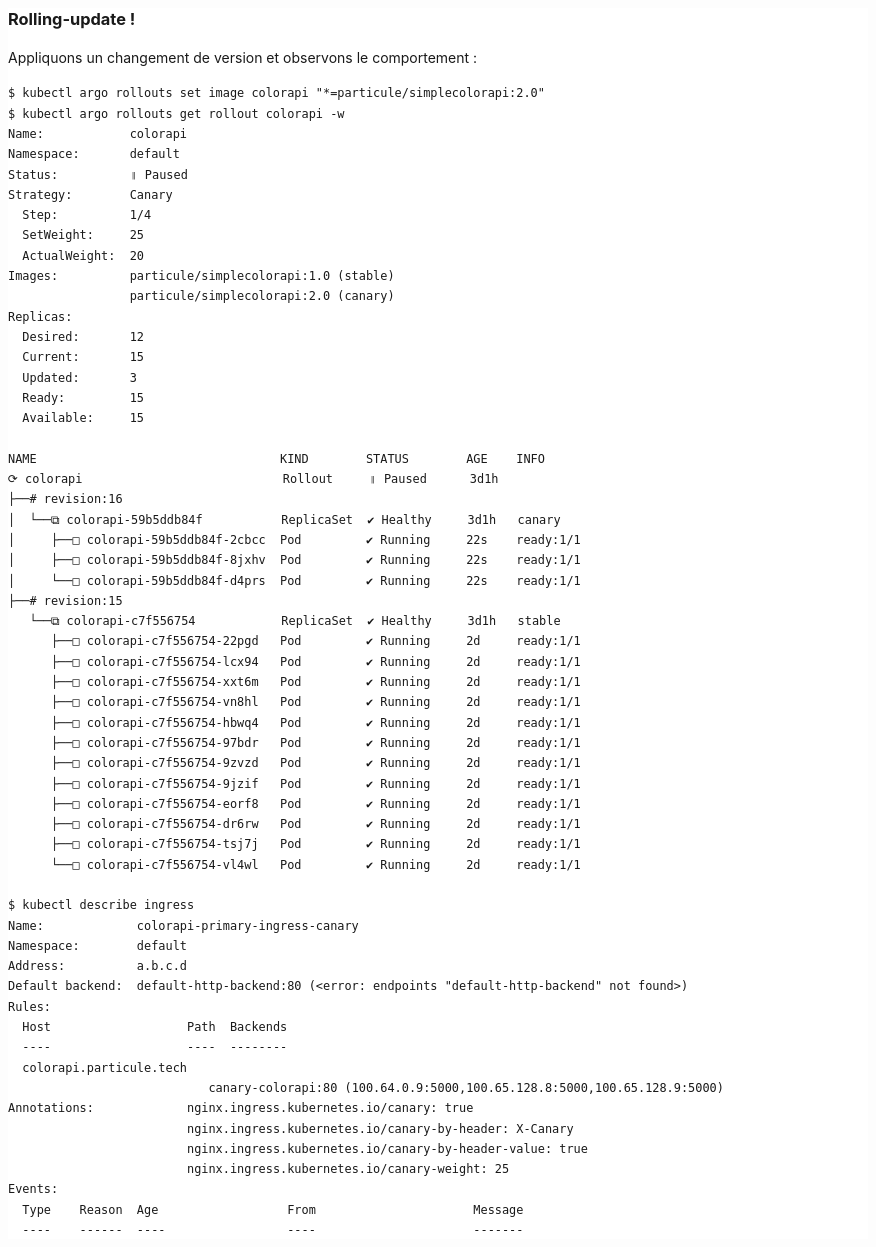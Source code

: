 ### Rolling-update !

Appliquons un changement de version et observons le comportement :

```
$ kubectl argo rollouts set image colorapi "*=particule/simplecolorapi:2.0"
$ kubectl argo rollouts get rollout colorapi -w
Name:            colorapi
Namespace:       default
Status:          ॥ Paused
Strategy:        Canary
  Step:          1/4
  SetWeight:     25
  ActualWeight:  20
Images:          particule/simplecolorapi:1.0 (stable)
                 particule/simplecolorapi:2.0 (canary)
Replicas:
  Desired:       12
  Current:       15
  Updated:       3
  Ready:         15
  Available:     15

NAME                                  KIND        STATUS        AGE    INFO
⟳ colorapi                            Rollout     ॥ Paused      3d1h
├──# revision:16
│  └──⧉ colorapi-59b5ddb84f           ReplicaSet  ✔ Healthy     3d1h   canary
│     ├──□ colorapi-59b5ddb84f-2cbcc  Pod         ✔ Running     22s    ready:1/1
│     ├──□ colorapi-59b5ddb84f-8jxhv  Pod         ✔ Running     22s    ready:1/1
│     └──□ colorapi-59b5ddb84f-d4prs  Pod         ✔ Running     22s    ready:1/1
├──# revision:15
   └──⧉ colorapi-c7f556754            ReplicaSet  ✔ Healthy     3d1h   stable
      ├──□ colorapi-c7f556754-22pgd   Pod         ✔ Running     2d     ready:1/1
      ├──□ colorapi-c7f556754-lcx94   Pod         ✔ Running     2d     ready:1/1
      ├──□ colorapi-c7f556754-xxt6m   Pod         ✔ Running     2d     ready:1/1
      ├──□ colorapi-c7f556754-vn8hl   Pod         ✔ Running     2d     ready:1/1
      ├──□ colorapi-c7f556754-hbwq4   Pod         ✔ Running     2d     ready:1/1
      ├──□ colorapi-c7f556754-97bdr   Pod         ✔ Running     2d     ready:1/1
      ├──□ colorapi-c7f556754-9zvzd   Pod         ✔ Running     2d     ready:1/1
      ├──□ colorapi-c7f556754-9jzif   Pod         ✔ Running     2d     ready:1/1
      ├──□ colorapi-c7f556754-eorf8   Pod         ✔ Running     2d     ready:1/1
      ├──□ colorapi-c7f556754-dr6rw   Pod         ✔ Running     2d     ready:1/1
      ├──□ colorapi-c7f556754-tsj7j   Pod         ✔ Running     2d     ready:1/1
      └──□ colorapi-c7f556754-vl4wl   Pod         ✔ Running     2d     ready:1/1

$ kubectl describe ingress
Name:             colorapi-primary-ingress-canary
Namespace:        default
Address:          a.b.c.d
Default backend:  default-http-backend:80 (<error: endpoints "default-http-backend" not found>)
Rules:
  Host                   Path  Backends
  ----                   ----  --------
  colorapi.particule.tech
                            canary-colorapi:80 (100.64.0.9:5000,100.65.128.8:5000,100.65.128.9:5000)
Annotations:             nginx.ingress.kubernetes.io/canary: true
                         nginx.ingress.kubernetes.io/canary-by-header: X-Canary
                         nginx.ingress.kubernetes.io/canary-by-header-value: true
                         nginx.ingress.kubernetes.io/canary-weight: 25
Events:
  Type    Reason  Age                  From                      Message
  ----    ------  ----                 ----                      -------
```